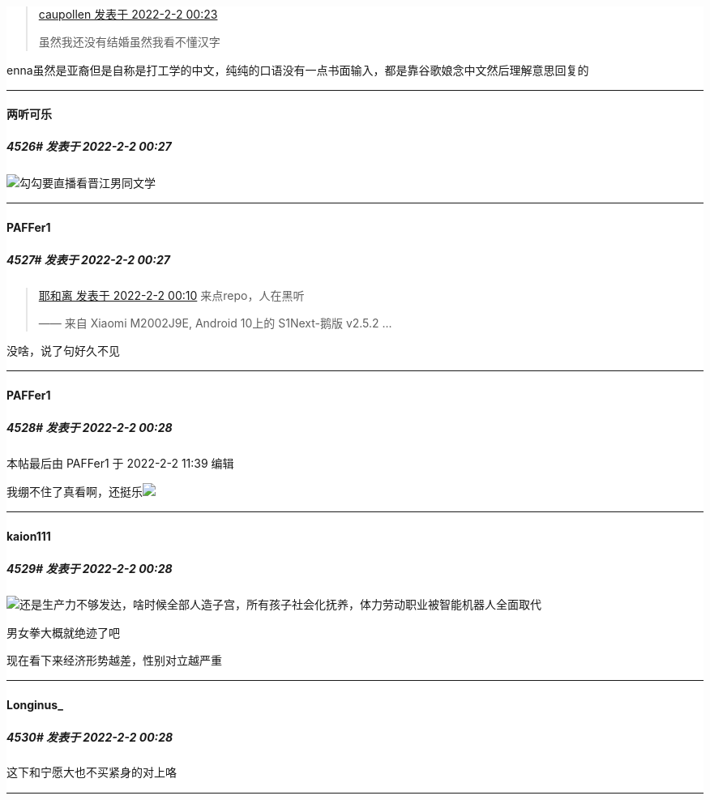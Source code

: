 <blockquote><a href="httphttps://bbs.saraba1st.com/2b/forum.php?mod=redirect&amp;goto=findpost&amp;pid=54516413&amp;ptid=2047771" target="_blank">caupollen 发表于 2022-2-2 00:23</a>

虽然我还没有结婚虽然我看不懂汉字</blockquote>
enna虽然是亚裔但是自称是打工学的中文，纯纯的口语没有一点书面输入，都是靠谷歌娘念中文然后理解意思回复的

*****

####  两听可乐  
##### 4526#       发表于 2022-2-2 00:27

<img src="https://static.saraba1st.com/image/smiley/face2017/067.png" referrerpolicy="no-referrer">勾勾要直播看晋江男同文学

*****

####  PAFFer1  
##### 4527#       发表于 2022-2-2 00:27

<blockquote><a href="httphttps://bbs.saraba1st.com/2b/forum.php?mod=redirect&amp;goto=findpost&amp;pid=54516297&amp;ptid=2047771" target="_blank">耶和离 发表于 2022-2-2 00:10</a>
来点repo，人在黑听

—— 来自 Xiaomi M2002J9E, Android 10上的 S1Next-鹅版 v2.5.2 ...</blockquote>
没啥，说了句好久不见

*****

####  PAFFer1  
##### 4528#       发表于 2022-2-2 00:28

 本帖最后由 PAFFer1 于 2022-2-2 11:39 编辑 

我绷不住了真看啊，还挺乐<img src="https://static.saraba1st.com/image/smiley/face2017/066.png" referrerpolicy="no-referrer">

*****

####  kaion111  
##### 4529#       发表于 2022-2-2 00:28

<img src="https://static.saraba1st.com/image/smiley/face2017/067.png" referrerpolicy="no-referrer">还是生产力不够发达，啥时候全部人造子宫，所有孩子社会化抚养，体力劳动职业被智能机器人全面取代

男女拳大概就绝迹了吧

现在看下来经济形势越差，性别对立越严重

*****

####  Longinus_  
##### 4530#       发表于 2022-2-2 00:28

这下和宁愿大也不买紧身的对上咯



*****
